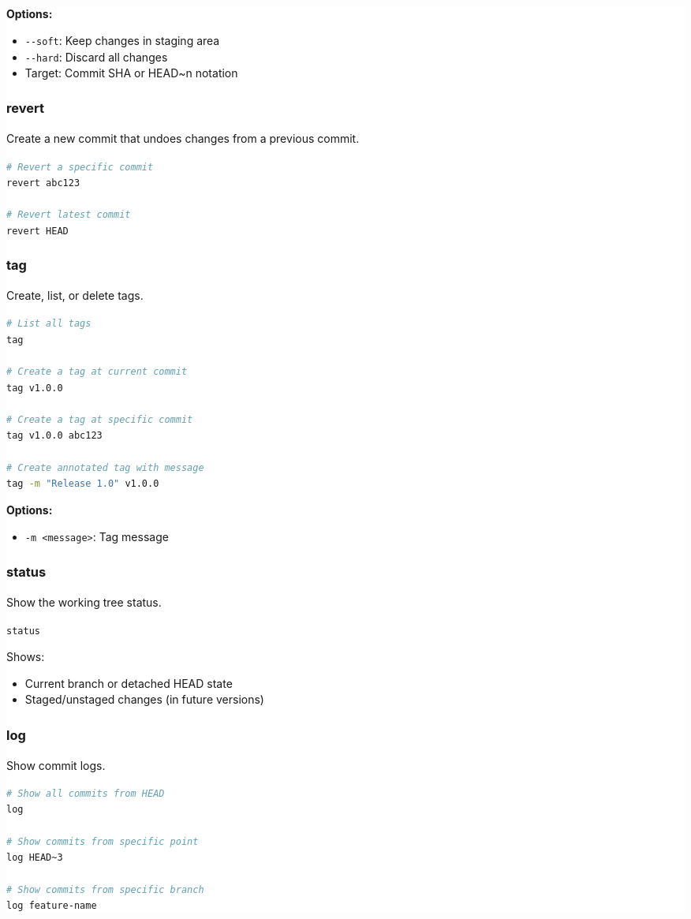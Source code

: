**Options:**
- `--soft`: Keep changes in staging area
- `--hard`: Discard all changes
- Target: Commit SHA or HEAD~n notation

### revert
Create a new commit that undoes changes from a previous commit.

```bash
# Revert a specific commit
revert abc123

# Revert latest commit
revert HEAD
```

### tag
Create, list, or delete tags.

```bash
# List all tags
tag

# Create a tag at current commit
tag v1.0.0

# Create a tag at specific commit
tag v1.0.0 abc123

# Create annotated tag with message
tag -m "Release 1.0" v1.0.0
```

**Options:**
- `-m <message>`: Tag message

### status
Show the working tree status.

```bash
status
```

Shows:
- Current branch or detached HEAD state
- Staged/unstaged changes (in future versions)

### log
Show commit logs.

```bash
# Show all commits from HEAD
log

# Show commits from specific point
log HEAD~3

# Show commits from specific branch
log feature-name
```
